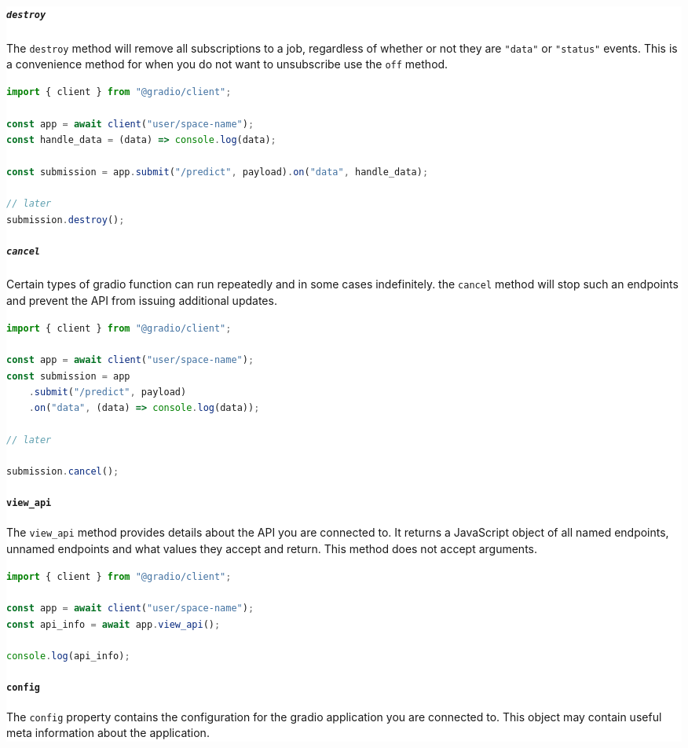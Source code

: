 ##### `destroy`

The `destroy` method will remove all subscriptions to a job, regardless of whether or not they are `"data"` or `"status"` events. This is a convenience method for when you do not want to unsubscribe use the `off` method.

```js
import { client } from "@gradio/client";

const app = await client("user/space-name");
const handle_data = (data) => console.log(data);

const submission = app.submit("/predict", payload).on("data", handle_data);

// later
submission.destroy();
```

##### `cancel`

Certain types of gradio function can run repeatedly and in some cases indefinitely. the `cancel` method will stop such an endpoints and prevent the API from issuing additional updates.

```ts
import { client } from "@gradio/client";

const app = await client("user/space-name");
const submission = app
	.submit("/predict", payload)
	.on("data", (data) => console.log(data));

// later

submission.cancel();
```

#### `view_api`

The `view_api` method provides details about the API you are connected to. It returns a JavaScript object of all named endpoints, unnamed endpoints and what values they accept and return. This method does not accept arguments.

```ts
import { client } from "@gradio/client";

const app = await client("user/space-name");
const api_info = await app.view_api();

console.log(api_info);
```

#### `config`

The `config` property contains the configuration for the gradio application you are connected to. This object may contain useful meta information about the application.
